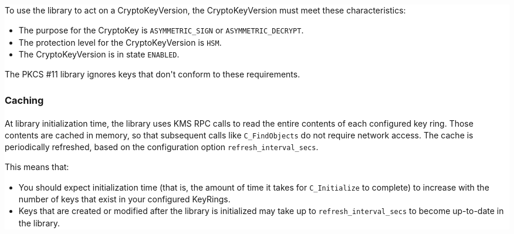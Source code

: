 To use the library to act on a CryptoKeyVersion, the CryptoKeyVersion must meet
these characteristics:

*   The purpose for the CryptoKey is `ASYMMETRIC_SIGN` or `ASYMMETRIC_DECRYPT`.
*   The protection level for the CryptoKeyVersion is `HSM`.
*   The CryptoKeyVersion is in state `ENABLED`.

The PKCS #11 library ignores keys that don't conform to these requirements.

### Caching

At library initialization time, the library uses KMS RPC calls to read the
entire contents of each configured key ring. Those contents are cached in
memory, so that subsequent calls like `C_FindObjects` do not require network
access. The cache is periodically refreshed, based on the configuration option
`refresh_interval_secs`.

This means that:

*   You should expect initialization time (that is, the amount of time it takes
    for `C_Initialize` to complete) to increase with the number of keys that
    exist in your configured KeyRings.
*   Keys that are created or modified after the library is initialized may take
    up to `refresh_interval_secs` to become up-to-date in the library.

[gcp-authn-getting-started]: https://cloud.google.com/docs/authentication/getting-started
[gcp-authn-prod]: https://cloud.google.com/docs/authentication/production
[gcp-launch-stages]: https://cloud.google.com/products#product-launch-stages
[gcp-service-terms]: https://cloud.google.com/terms/service-terms#1
[java-p11-guide]: https://docs.oracle.com/javase/8/docs/technotes/guides/security/p11guide.html
[kms-asymmetric-encrypt-algorithms]: https://cloud.google.com/kms/docs/algorithms#asymmetric_encryption_algorithms
[kms-ec-algorithms]: https://cloud.google.com/kms/docs/algorithms#elliptic_curve_signing_algorithms
[kms-permissions-and-roles]: https://cloud.google.com/kms/docs/reference/permissions-and-roles
[kms-rsa-sign-algorithms]: https://cloud.google.com/kms/docs/algorithms#rsa_signing_algorithms
[p11-extended-provider-profile]: http://docs.oasis-open.org/pkcs11/pkcs11-profiles/v2.40/os/pkcs11-profiles-v2.40-os.html#_Toc416960554
[C_Initialize]: http://docs.oasis-open.org/pkcs11/pkcs11-base/v2.40/errata01/os/pkcs11-base-v2.40-errata01-os-complete.html#_Toc323024102
[C_Finalize]: http://docs.oasis-open.org/pkcs11/pkcs11-base/v2.40/errata01/os/pkcs11-base-v2.40-errata01-os-complete.html#_Toc383864872
[C_GetInfo]: http://docs.oasis-open.org/pkcs11/pkcs11-base/v2.40/errata01/os/pkcs11-base-v2.40-errata01-os-complete.html#_Toc385057897
[C_GetFunctionList]: http://docs.oasis-open.org/pkcs11/pkcs11-base/v2.40/errata01/os/pkcs11-base-v2.40-errata01-os-complete.html#_Toc385057898
[C_GetSlotList]: http://docs.oasis-open.org/pkcs11/pkcs11-base/v2.40/errata01/os/pkcs11-base-v2.40-errata01-os-complete.html#_Toc323024105
[C_GetSlotInfo]: http://docs.oasis-open.org/pkcs11/pkcs11-base/v2.40/errata01/os/pkcs11-base-v2.40-errata01-os-complete.html#_Toc323024106
[C_GetTokenInfo]: http://docs.oasis-open.org/pkcs11/pkcs11-base/v2.40/errata01/os/pkcs11-base-v2.40-errata01-os-complete.html#_Toc323024107
[C_WaitForSlotEvent]: http://docs.oasis-open.org/pkcs11/pkcs11-base/v2.40/errata01/os/pkcs11-base-v2.40-errata01-os-complete.html#_Toc405794722
[C_GetMechanismList]: http://docs.oasis-open.org/pkcs11/pkcs11-base/v2.40/errata01/os/pkcs11-base-v2.40-errata01-os-complete.html#_Toc405794723
[C_GetMechanismInfo]: http://docs.oasis-open.org/pkcs11/pkcs11-base/v2.40/errata01/os/pkcs11-base-v2.40-errata01-os-complete.html#_Toc323024109
[C_InitToken]: http://docs.oasis-open.org/pkcs11/pkcs11-base/v2.40/errata01/os/pkcs11-base-v2.40-errata01-os-complete.html#_Toc323024110
[C_InitPIN]: http://docs.oasis-open.org/pkcs11/pkcs11-base/v2.40/errata01/os/pkcs11-base-v2.40-errata01-os-complete.html#_Toc323024111
[C_SetPIN]: http://docs.oasis-open.org/pkcs11/pkcs11-base/v2.40/errata01/os/pkcs11-base-v2.40-errata01-os-complete.html#_Toc323024112
[C_OpenSession]: http://docs.oasis-open.org/pkcs11/pkcs11-base/v2.40/errata01/os/pkcs11-base-v2.40-errata01-os-complete.html#_Toc235002337
[C_CloseSession]: http://docs.oasis-open.org/pkcs11/pkcs11-base/v2.40/errata01/os/pkcs11-base-v2.40-errata01-os-complete.html#_Toc323024115
[C_CloseAllSessions]: http://docs.oasis-open.org/pkcs11/pkcs11-base/v2.40/errata01/os/pkcs11-base-v2.40-errata01-os-complete.html#_Toc323024116
[C_GetSessionInfo]: http://docs.oasis-open.org/pkcs11/pkcs11-base/v2.40/errata01/os/pkcs11-base-v2.40-errata01-os-complete.html#_Toc323024117
[C_GetOperationState]: http://docs.oasis-open.org/pkcs11/pkcs11-base/v2.40/errata01/os/pkcs11-base-v2.40-errata01-os-complete.html#_Toc385057913
[C_SetOperationState]: http://docs.oasis-open.org/pkcs11/pkcs11-base/v2.40/errata01/os/pkcs11-base-v2.40-errata01-os-complete.html#_Toc385057914
[C_Login]: http://docs.oasis-open.org/pkcs11/pkcs11-base/v2.40/errata01/os/pkcs11-base-v2.40-errata01-os-complete.html#_Toc385057915
[C_Logout]: http://docs.oasis-open.org/pkcs11/pkcs11-base/v2.40/errata01/os/pkcs11-base-v2.40-errata01-os-complete.html#_Toc323024119
[C_CreateObject]: http://docs.oasis-open.org/pkcs11/pkcs11-base/v2.40/errata01/os/pkcs11-base-v2.40-errata01-os-complete.html#_Toc323024121
[C_CopyObject]: http://docs.oasis-open.org/pkcs11/pkcs11-base/v2.40/errata01/os/pkcs11-base-v2.40-errata01-os-complete.html#_Toc323024122
[C_DestroyObject]: http://docs.oasis-open.org/pkcs11/pkcs11-base/v2.40/errata01/os/pkcs11-base-v2.40-errata01-os-complete.html#_Toc323024123
[C_GetObjectSize]: http://docs.oasis-open.org/pkcs11/pkcs11-base/v2.40/errata01/os/pkcs11-base-v2.40-errata01-os-complete.html#_Toc323024124
[C_GetAttributeValue]: http://docs.oasis-open.org/pkcs11/pkcs11-base/v2.40/errata01/os/pkcs11-base-v2.40-errata01-os-complete.html#_Toc323024125
[C_SetAttributeValue]: http://docs.oasis-open.org/pkcs11/pkcs11-base/v2.40/errata01/os/pkcs11-base-v2.40-errata01-os-complete.html#_Toc323024126
[C_FindObjectsInit]: http://docs.oasis-open.org/pkcs11/pkcs11-base/v2.40/errata01/os/pkcs11-base-v2.40-errata01-os-complete.html#_Toc323205460

[C_FindObjects]: http://docs.oasis-open.org/pkcs11/pkcs11-base/v2.40/errata01/os/pkcs11-base-v2.40-errata01-os-complete.html#_Toc323205461
[C_FindObjectsFinal]: http://docs.oasis-open.org/pkcs11/pkcs11-base/v2.40/errata01/os/pkcs11-base-v2.40-errata01-os-complete.html#_Toc385057926
[C_EncryptInit]: http://docs.oasis-open.org/pkcs11/pkcs11-base/v2.40/errata01/os/pkcs11-base-v2.40-errata01-os-complete.html#encryptinit
[C_Encrypt]: http://docs.oasis-open.org/pkcs11/pkcs11-base/v2.40/errata01/os/pkcs11-base-v2.40-errata01-os-complete.html#_Toc323024130
[C_EncryptUpdate]: http://docs.oasis-open.org/pkcs11/pkcs11-base/v2.40/errata01/os/pkcs11-base-v2.40-errata01-os-complete.html#_Toc323024131
[C_EncryptFinal]: http://docs.oasis-open.org/pkcs11/pkcs11-base/v2.40/errata01/os/pkcs11-base-v2.40-errata01-os-complete.html#_Toc323024132
[C_DecryptInit]: http://docs.oasis-open.org/pkcs11/pkcs11-base/v2.40/errata01/os/pkcs11-base-v2.40-errata01-os-complete.html#_Toc385057933
[C_Decrypt]: http://docs.oasis-open.org/pkcs11/pkcs11-base/v2.40/errata01/os/pkcs11-base-v2.40-errata01-os-complete.html#_Toc323024134
[C_DecryptUpdate]: http://docs.oasis-open.org/pkcs11/pkcs11-base/v2.40/errata01/os/pkcs11-base-v2.40-errata01-os-complete.html#_Toc385057935
[C_DecryptFinal]: http://docs.oasis-open.org/pkcs11/pkcs11-base/v2.40/errata01/os/pkcs11-base-v2.40-errata01-os-complete.html#_Toc323024136
[C_DigestInit]: http://docs.oasis-open.org/pkcs11/pkcs11-base/v2.40/errata01/os/pkcs11-base-v2.40-errata01-os-complete.html#_Toc323024138
[C_Digest]: http://docs.oasis-open.org/pkcs11/pkcs11-base/v2.40/errata01/os/pkcs11-base-v2.40-errata01-os-complete.html#_Toc323024139
[C_DigestUpdate]: http://docs.oasis-open.org/pkcs11/pkcs11-base/v2.40/errata01/os/pkcs11-base-v2.40-errata01-os-complete.html#_Toc323024140
[C_DigestKey]: http://docs.oasis-open.org/pkcs11/pkcs11-base/v2.40/errata01/os/pkcs11-base-v2.40-errata01-os-complete.html#_Toc385057941
[C_DigestFinal]: http://docs.oasis-open.org/pkcs11/pkcs11-base/v2.40/errata01/os/pkcs11-base-v2.40-errata01-os-complete.html#_Toc385057942
[C_SignInit]: http://docs.oasis-open.org/pkcs11/pkcs11-base/v2.40/errata01/os/pkcs11-base-v2.40-errata01-os-complete.html#_Toc323024143
[C_Sign]: http://docs.oasis-open.org/pkcs11/pkcs11-base/v2.40/errata01/os/pkcs11-base-v2.40-errata01-os-complete.html#_Toc323024144
[C_SignUpdate]: http://docs.oasis-open.org/pkcs11/pkcs11-base/v2.40/errata01/os/pkcs11-base-v2.40-errata01-os-complete.html#_Toc323024145
[C_SignFinal]: http://docs.oasis-open.org/pkcs11/pkcs11-base/v2.40/errata01/os/pkcs11-base-v2.40-errata01-os-complete.html#_Toc323024146
[C_SignRecoverInit]: http://docs.oasis-open.org/pkcs11/pkcs11-base/v2.40/errata01/os/pkcs11-base-v2.40-errata01-os-complete.html#_Toc323024147
[C_SignRecover]: http://docs.oasis-open.org/pkcs11/pkcs11-base/v2.40/errata01/os/pkcs11-base-v2.40-errata01-os-complete.html#_Toc323024148
[C_VerifyInit]: http://docs.oasis-open.org/pkcs11/pkcs11-base/v2.40/errata01/os/pkcs11-base-v2.40-errata01-os-complete.html#_Toc323024149
[C_Verify]: http://docs.oasis-open.org/pkcs11/pkcs11-base/v2.40/errata01/os/pkcs11-base-v2.40-errata01-os-complete.html#_Toc323024150
[C_VerifyUpdate]: http://docs.oasis-open.org/pkcs11/pkcs11-base/v2.40/errata01/os/pkcs11-base-v2.40-errata01-os-complete.html#_Toc323024151
[C_VerifyFinal]: http://docs.oasis-open.org/pkcs11/pkcs11-base/v2.40/errata01/os/pkcs11-base-v2.40-errata01-os-complete.html#_Toc323024152
[C_VerifyRecoverInit]: http://docs.oasis-open.org/pkcs11/pkcs11-base/v2.40/errata01/os/pkcs11-base-v2.40-errata01-os-complete.html#_Toc323024153
[C_VerifyRecover]: http://docs.oasis-open.org/pkcs11/pkcs11-base/v2.40/errata01/os/pkcs11-base-v2.40-errata01-os-complete.html#_Toc323024154
[C_DigestEncryptUpdate]: http://docs.oasis-open.org/pkcs11/pkcs11-base/v2.40/errata01/os/pkcs11-base-v2.40-errata01-os-complete.html#_Toc385057958
[C_DecryptDigestUpdate]: http://docs.oasis-open.org/pkcs11/pkcs11-base/v2.40/errata01/os/pkcs11-base-v2.40-errata01-os-complete.html#_Toc385057959
[C_SignEncryptUpdate]: http://docs.oasis-open.org/pkcs11/pkcs11-base/v2.40/errata01/os/pkcs11-base-v2.40-errata01-os-complete.html#_Toc385057960
[C_DecryptVerifyUpdate]: http://docs.oasis-open.org/pkcs11/pkcs11-base/v2.40/errata01/os/pkcs11-base-v2.40-errata01-os-complete.html#_Toc385057961
[C_GenerateKey]: http://docs.oasis-open.org/pkcs11/pkcs11-base/v2.40/errata01/os/pkcs11-base-v2.40-errata01-os-complete.html#_Toc323024156
[C_GenerateKeyPair]: http://docs.oasis-open.org/pkcs11/pkcs11-base/v2.40/errata01/os/pkcs11-base-v2.40-errata01-os-complete.html#_Toc323024157
[C_WrapKey]: http://docs.oasis-open.org/pkcs11/pkcs11-base/v2.40/errata01/os/pkcs11-base-v2.40-errata01-os-complete.html#_Toc323024158
[C_UnwrapKey]: http://docs.oasis-open.org/pkcs11/pkcs11-base/v2.40/errata01/os/pkcs11-base-v2.40-errata01-os-complete.html#_Toc323024159
[C_DeriveKey]: http://docs.oasis-open.org/pkcs11/pkcs11-base/v2.40/errata01/os/pkcs11-base-v2.40-errata01-os-complete.html#_Toc323024160
[C_SeedRandom]: http://docs.oasis-open.org/pkcs11/pkcs11-base/v2.40/errata01/os/pkcs11-base-v2.40-errata01-os-complete.html#_Toc323610925
[C_GenerateRandom]: http://docs.oasis-open.org/pkcs11/pkcs11-base/v2.40/errata01/os/pkcs11-base-v2.40-errata01-os-complete.html#_Toc323024163
[C_GetFunctionStatus]: http://docs.oasis-open.org/pkcs11/pkcs11-base/v2.40/errata01/os/pkcs11-base-v2.40-errata01-os-complete.html#_Toc323024165
[C_CancelFunction]: http://docs.oasis-open.org/pkcs11/pkcs11-base/v2.40/errata01/os/pkcs11-base-v2.40-errata01-os-complete.html#_Toc323024166
[CK_RSA_PKCS_OAEP_PARAMS]: http://docs.oasis-open.org/pkcs11/pkcs11-curr/v2.40/errata01/os/pkcs11-curr-v2.40-errata01-os-complete.html#_Toc228807161
[CK_RSA_PKCS_PSS_PARAMS]: http://docs.oasis-open.org/pkcs11/pkcs11-curr/v2.40/errata01/os/pkcs11-curr-v2.40-errata01-os-complete.html#_Toc228807164
[CKM_EC_KEY_PAIR_GEN]: http://docs.oasis-open.org/pkcs11/pkcs11-curr/v2.40/errata01/os/pkcs11-curr-v2.40-errata01-os-complete.html#_Toc228894664
[CKM_ECDSA]: http://docs.oasis-open.org/pkcs11/pkcs11-curr/v2.40/errata01/os/pkcs11-curr-v2.40-errata01-os-complete.html#_Toc441850452
[CKM_RSA_PKCS]: http://docs.oasis-open.org/pkcs11/pkcs11-curr/v2.40/errata01/os/pkcs11-curr-v2.40-errata01-os-complete.html#_Toc228894635
[CKM_RSA_PKCS_KEY_PAIR_GEN]: http://docs.oasis-open.org/pkcs11/pkcs11-curr/v2.40/errata01/os/pkcs11-curr-v2.40-errata01-os-complete.html#_Toc228894633
[CKM_RSA_PKCS_OAEP]: http://docs.oasis-open.org/pkcs11/pkcs11-curr/v2.40/errata01/os/pkcs11-curr-v2.40-errata01-os-complete.html#_Toc228894637
[CKM_RSA_PKCS_PSS]: http://docs.oasis-open.org/pkcs11/pkcs11-curr/v2.40/errata01/os/pkcs11-curr-v2.40-errata01-os-complete.html#_Toc228894639